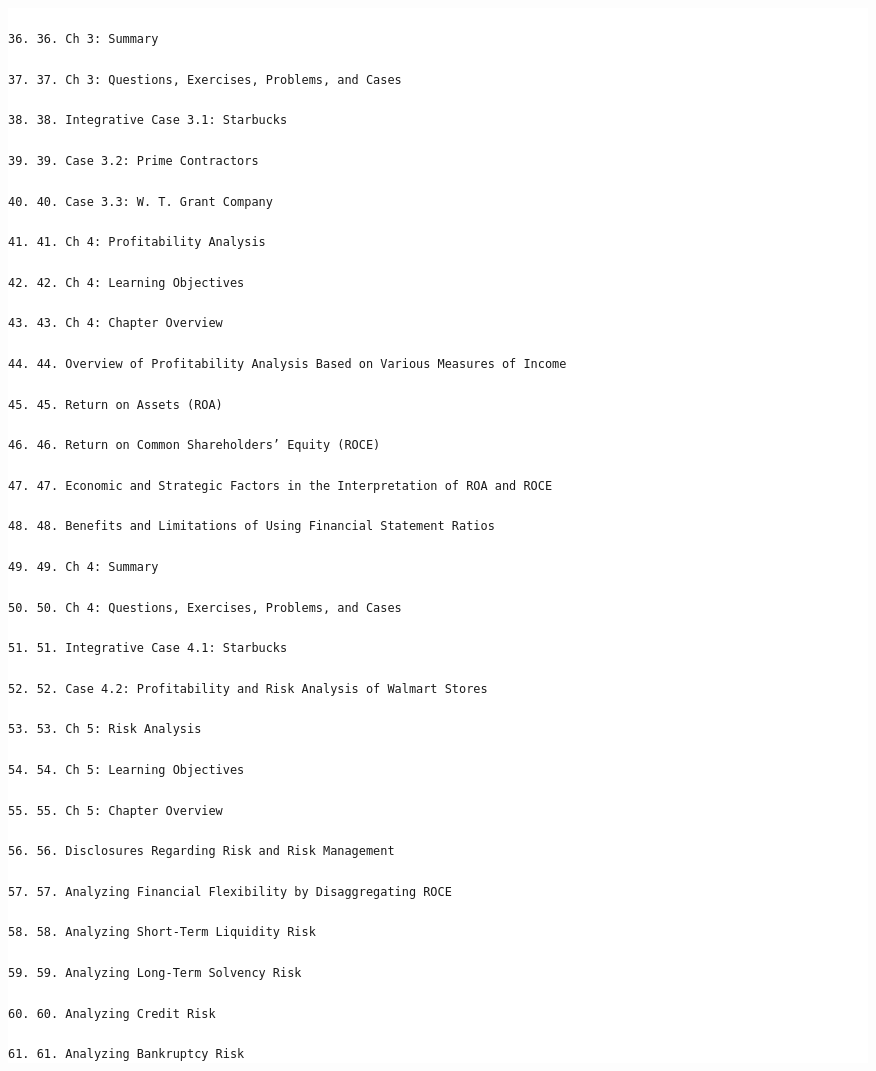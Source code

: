                                                                                                                                 36. 36. Ch 3: Summary
                                                                                                                                    37. 37. Ch 3: Questions, Exercises, Problems, and Cases
                                                                                                                                        38. 38. Integrative Case 3.1: Starbucks
                                                                                                                                            39. 39. Case 3.2: Prime Contractors
                                                                                                                                                40. 40. Case 3.3: W. T. Grant Company
                                                                                                                                                    41. 41. Ch 4: Profitability Analysis
                                                                                                                                                        42. 42. Ch 4: Learning Objectives
                                                                                                                                                            43. 43. Ch 4: Chapter Overview
                                                                                                                                                                44. 44. Overview of Profitability Analysis Based on Various Measures of Income
                                                                                                                                                                    45. 45. Return on Assets (ROA)
                                                                                                                                                                        46. 46. Return on Common Shareholders’ Equity (ROCE)
                                                                                                                                                                            47. 47. Economic and Strategic Factors in the Interpretation of ROA and ROCE
                                                                                                                                                                                48. 48. Benefits and Limitations of Using Financial Statement Ratios
                                                                                                                                                                                    49. 49. Ch 4: Summary
                                                                                                                                                                                        50. 50. Ch 4: Questions, Exercises, Problems, and Cases
                                                                                                                                                                                            51. 51. Integrative Case 4.1: Starbucks
                                                                                                                                                                                                52. 52. Case 4.2: Profitability and Risk Analysis of Walmart Stores
                                                                                                                                                                                                    53. 53. Ch 5: Risk Analysis
                                                                                                                                                                                                        54. 54. Ch 5: Learning Objectives
                                                                                                                                                                                                            55. 55. Ch 5: Chapter Overview
                                                                                                                                                                                                                56. 56. Disclosures Regarding Risk and Risk Management
                                                                                                                                                                                                                    57. 57. Analyzing Financial Flexibility by Disaggregating ROCE
                                                                                                                                                                                                                        58. 58. Analyzing Short-Term Liquidity Risk
                                                                                                                                                                                                                            59. 59. Analyzing Long-Term Solvency Risk
                                                                                                                                                                                                                                60. 60. Analyzing Credit Risk
                                                                                                                                                                                                                                    61. 61. Analyzing Bankruptcy Risk